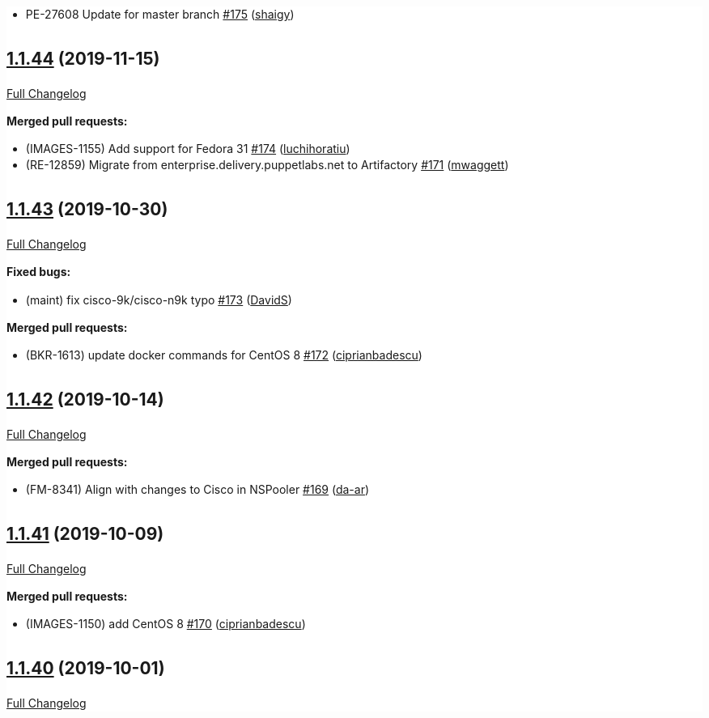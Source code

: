 - PE-27608 Update for master branch [\#175](https://github.com/voxpupuli/beaker-hostgenerator/pull/175) ([shaigy](https://github.com/shaigy))

## [1.1.44](https://github.com/voxpupuli/beaker-hostgenerator/tree/1.1.44) (2019-11-15)

[Full Changelog](https://github.com/voxpupuli/beaker-hostgenerator/compare/1.1.43...1.1.44)

**Merged pull requests:**

- \(IMAGES-1155\) Add support for Fedora 31 [\#174](https://github.com/voxpupuli/beaker-hostgenerator/pull/174) ([luchihoratiu](https://github.com/luchihoratiu))
- \(RE-12859\) Migrate from enterprise.delivery.puppetlabs.net to Artifactory [\#171](https://github.com/voxpupuli/beaker-hostgenerator/pull/171) ([mwaggett](https://github.com/mwaggett))

## [1.1.43](https://github.com/voxpupuli/beaker-hostgenerator/tree/1.1.43) (2019-10-30)

[Full Changelog](https://github.com/voxpupuli/beaker-hostgenerator/compare/1.1.42...1.1.43)

**Fixed bugs:**

- \(maint\) fix cisco-9k/cisco-n9k typo [\#173](https://github.com/voxpupuli/beaker-hostgenerator/pull/173) ([DavidS](https://github.com/DavidS))

**Merged pull requests:**

- \(BKR-1613\) update docker commands for CentOS 8 [\#172](https://github.com/voxpupuli/beaker-hostgenerator/pull/172) ([ciprianbadescu](https://github.com/ciprianbadescu))

## [1.1.42](https://github.com/voxpupuli/beaker-hostgenerator/tree/1.1.42) (2019-10-14)

[Full Changelog](https://github.com/voxpupuli/beaker-hostgenerator/compare/1.1.41...1.1.42)

**Merged pull requests:**

- \(FM-8341\) Align with changes to Cisco in NSPooler  [\#169](https://github.com/voxpupuli/beaker-hostgenerator/pull/169) ([da-ar](https://github.com/da-ar))

## [1.1.41](https://github.com/voxpupuli/beaker-hostgenerator/tree/1.1.41) (2019-10-09)

[Full Changelog](https://github.com/voxpupuli/beaker-hostgenerator/compare/1.1.40...1.1.41)

**Merged pull requests:**

- \(IMAGES-1150\) add CentOS 8 [\#170](https://github.com/voxpupuli/beaker-hostgenerator/pull/170) ([ciprianbadescu](https://github.com/ciprianbadescu))

## [1.1.40](https://github.com/voxpupuli/beaker-hostgenerator/tree/1.1.40) (2019-10-01)

[Full Changelog](https://github.com/voxpupuli/beaker-hostgenerator/compare/1.1.39...1.1.40)
